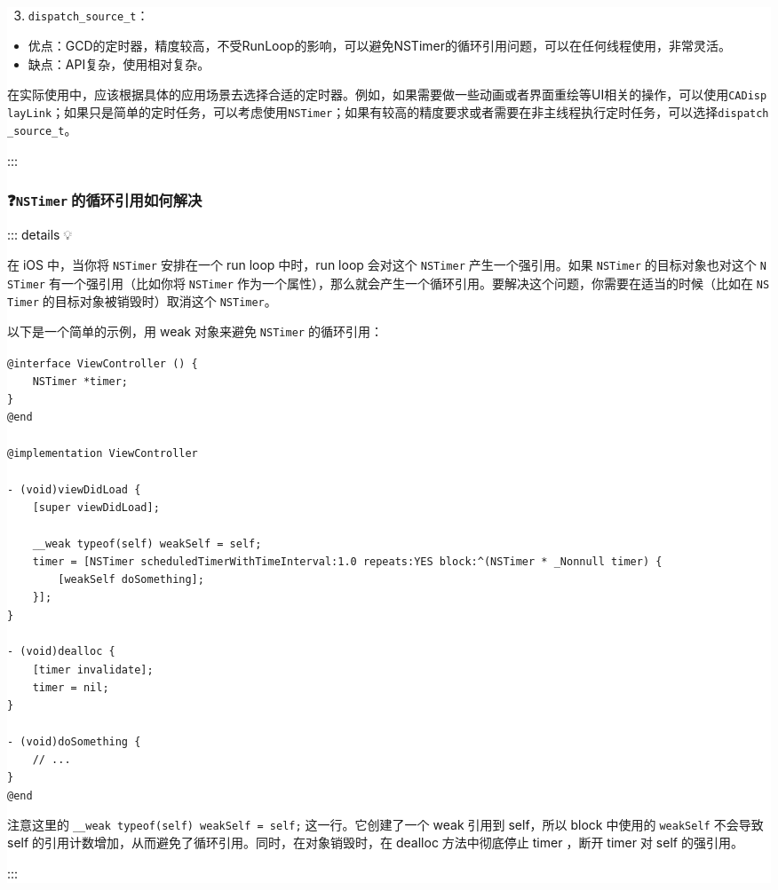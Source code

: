 3. `dispatch_source_t`：
   
  - 优点：GCD的定时器，精度较高，不受RunLoop的影响，可以避免NSTimer的循环引用问题，可以在任何线程使用，非常灵活。
  - 缺点：API复杂，使用相对复杂。

在实际使用中，应该根据具体的应用场景去选择合适的定时器。例如，如果需要做一些动画或者界面重绘等UI相关的操作，可以使用`CADisplayLink`；如果只是简单的定时任务，可以考虑使用`NSTimer`；如果有较高的精度要求或者需要在非主线程执行定时任务，可以选择`dispatch_source_t`。

:::

### ❓`NSTimer` 的循环引用如何解决

::: details 💡

在 iOS 中，当你将 `NSTimer` 安排在一个 run loop 中时，run loop 会对这个 `NSTimer` 产生一个强引用。如果 `NSTimer` 的目标对象也对这个 `NSTimer` 有一个强引用（比如你将 `NSTimer` 作为一个属性），那么就会产生一个循环引用。要解决这个问题，你需要在适当的时候（比如在 `NSTimer` 的目标对象被销毁时）取消这个 `NSTimer`。

以下是一个简单的示例，用 weak 对象来避免 `NSTimer` 的循环引用：

```objc
@interface ViewController () {
    NSTimer *timer;
}
@end
 
@implementation ViewController

- (void)viewDidLoad {
    [super viewDidLoad];
 
    __weak typeof(self) weakSelf = self;
    timer = [NSTimer scheduledTimerWithTimeInterval:1.0 repeats:YES block:^(NSTimer * _Nonnull timer) {
        [weakSelf doSomething];
    }];
}

- (void)dealloc {
    [timer invalidate];
    timer = nil;
}

- (void)doSomething {
    // ...
}
@end
```

注意这里的 `__weak typeof(self) weakSelf = self;` 这一行。它创建了一个 weak 引用到 self，所以 block 中使用的 `weakSelf` 不会导致 self 的引用计数增加，从而避免了循环引用。同时，在对象销毁时，在 dealloc 方法中彻底停止 timer ，断开 timer 对 self 的强引用。

:::
